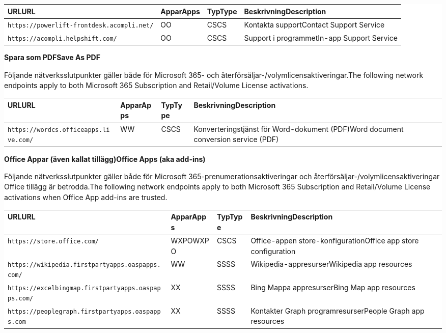 |<span data-ttu-id="f8b98-338">**URL**</span><span class="sxs-lookup"><span data-stu-id="f8b98-338">**URL**</span></span>|<span data-ttu-id="f8b98-339">**Appar**</span><span class="sxs-lookup"><span data-stu-id="f8b98-339">**Apps**</span></span>|<span data-ttu-id="f8b98-340">**Typ**</span><span class="sxs-lookup"><span data-stu-id="f8b98-340">**Type**</span></span>|<span data-ttu-id="f8b98-341">**Beskrivning**</span><span class="sxs-lookup"><span data-stu-id="f8b98-341">**Description**</span></span>|
|:-----|:-----|:-----|:-----|
|```https://powerlift-frontdesk.acompli.net/```  <br/> |<span data-ttu-id="f8b98-342">O</span><span class="sxs-lookup"><span data-stu-id="f8b98-342">O</span></span>  <br/> |<span data-ttu-id="f8b98-343">CS</span><span class="sxs-lookup"><span data-stu-id="f8b98-343">CS</span></span>  <br/> |<span data-ttu-id="f8b98-344">Kontakta support</span><span class="sxs-lookup"><span data-stu-id="f8b98-344">Contact Support Service</span></span>  <br/> |
|```https://acompli.helpshift.com/```  <br/> |<span data-ttu-id="f8b98-345">O</span><span class="sxs-lookup"><span data-stu-id="f8b98-345">O</span></span>  <br/> |<span data-ttu-id="f8b98-346">CS</span><span class="sxs-lookup"><span data-stu-id="f8b98-346">CS</span></span>  <br/> |<span data-ttu-id="f8b98-347">Support i programmet</span><span class="sxs-lookup"><span data-stu-id="f8b98-347">In-app Support Service</span></span>  <br/> |
   
 <span data-ttu-id="f8b98-348">**Spara som PDF**</span><span class="sxs-lookup"><span data-stu-id="f8b98-348">**Save As PDF**</span></span>
  
<span data-ttu-id="f8b98-349">Följande nätverksslutpunkter gäller både för Microsoft 365- och återförsäljar-/volymlicensaktiveringar.</span><span class="sxs-lookup"><span data-stu-id="f8b98-349">The following network endpoints apply to both Microsoft 365 Subscription and Retail/Volume License activations.</span></span>
  
|<span data-ttu-id="f8b98-350">**URL**</span><span class="sxs-lookup"><span data-stu-id="f8b98-350">**URL**</span></span>|<span data-ttu-id="f8b98-351">**Appar**</span><span class="sxs-lookup"><span data-stu-id="f8b98-351">**Apps**</span></span>|<span data-ttu-id="f8b98-352">**Typ**</span><span class="sxs-lookup"><span data-stu-id="f8b98-352">**Type**</span></span>|<span data-ttu-id="f8b98-353">**Beskrivning**</span><span class="sxs-lookup"><span data-stu-id="f8b98-353">**Description**</span></span>|
|:-----|:-----|:-----|:-----|
|```https://wordcs.officeapps.live.com/```  <br/> |<span data-ttu-id="f8b98-354">W</span><span class="sxs-lookup"><span data-stu-id="f8b98-354">W</span></span>  <br/> |<span data-ttu-id="f8b98-355">CS</span><span class="sxs-lookup"><span data-stu-id="f8b98-355">CS</span></span>  <br/> |<span data-ttu-id="f8b98-356">Konverteringstjänst för Word-dokument (PDF)</span><span class="sxs-lookup"><span data-stu-id="f8b98-356">Word document conversion service (PDF)</span></span>  <br/> |
   
 <span data-ttu-id="f8b98-357">**Office Appar (även kallat tillägg)**</span><span class="sxs-lookup"><span data-stu-id="f8b98-357">**Office Apps (aka add-ins)**</span></span>
  
<span data-ttu-id="f8b98-358">Följande nätverksslutpunkter gäller både för Microsoft 365-prenumerationsaktiveringar och återförsäljar-/volymlicensaktiveringar Office tillägg är betrodda.</span><span class="sxs-lookup"><span data-stu-id="f8b98-358">The following network endpoints apply to both Microsoft 365 Subscription and Retail/Volume License activations when Office App add-ins are trusted.</span></span>
  
|<span data-ttu-id="f8b98-359">**URL**</span><span class="sxs-lookup"><span data-stu-id="f8b98-359">**URL**</span></span>|<span data-ttu-id="f8b98-360">**Appar**</span><span class="sxs-lookup"><span data-stu-id="f8b98-360">**Apps**</span></span>|<span data-ttu-id="f8b98-361">**Typ**</span><span class="sxs-lookup"><span data-stu-id="f8b98-361">**Type**</span></span>|<span data-ttu-id="f8b98-362">**Beskrivning**</span><span class="sxs-lookup"><span data-stu-id="f8b98-362">**Description**</span></span>|
|:-----|:-----|:-----|:-----|
|```https://store.office.com/```  <br/> |<span data-ttu-id="f8b98-363">WXPO</span><span class="sxs-lookup"><span data-stu-id="f8b98-363">WXPO</span></span>  <br/> |<span data-ttu-id="f8b98-364">CS</span><span class="sxs-lookup"><span data-stu-id="f8b98-364">CS</span></span>  <br/> |<span data-ttu-id="f8b98-365">Office-appen store-konfiguration</span><span class="sxs-lookup"><span data-stu-id="f8b98-365">Office app store configuration</span></span>  <br/> |
|```https://wikipedia.firstpartyapps.oaspapps.com/```  <br/> |<span data-ttu-id="f8b98-366">W</span><span class="sxs-lookup"><span data-stu-id="f8b98-366">W</span></span>  <br/> |<span data-ttu-id="f8b98-367">SS</span><span class="sxs-lookup"><span data-stu-id="f8b98-367">SS</span></span>  <br/> |<span data-ttu-id="f8b98-368">Wikipedia-appresurser</span><span class="sxs-lookup"><span data-stu-id="f8b98-368">Wikipedia app resources</span></span>  <br/> |
|```https://excelbingmap.firstpartyapps.oaspapps.com/```  <br/> |<span data-ttu-id="f8b98-369">X</span><span class="sxs-lookup"><span data-stu-id="f8b98-369">X</span></span>  <br/> |<span data-ttu-id="f8b98-370">SS</span><span class="sxs-lookup"><span data-stu-id="f8b98-370">SS</span></span>  <br/> |<span data-ttu-id="f8b98-371">Bing Mappa appresurser</span><span class="sxs-lookup"><span data-stu-id="f8b98-371">Bing Map app resources</span></span>  <br/> |
|```https://peoplegraph.firstpartyapps.oaspapps.com```  <br/> |<span data-ttu-id="f8b98-372">X</span><span class="sxs-lookup"><span data-stu-id="f8b98-372">X</span></span>  <br/> |<span data-ttu-id="f8b98-373">SS</span><span class="sxs-lookup"><span data-stu-id="f8b98-373">SS</span></span>  <br/> |<span data-ttu-id="f8b98-374">Kontakter Graph programresurser</span><span class="sxs-lookup"><span data-stu-id="f8b98-374">People Graph app resources</span></span>  <br/> |